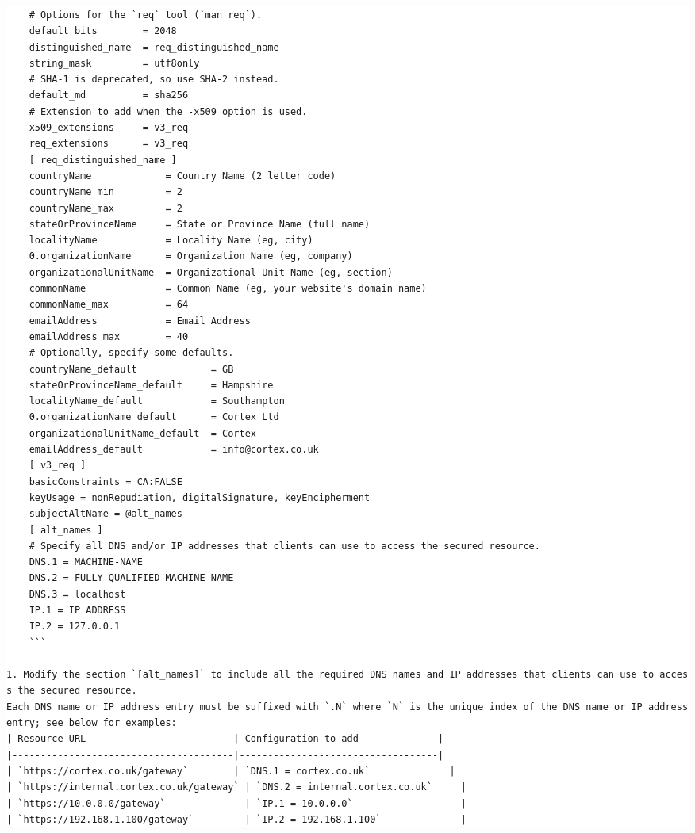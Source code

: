         # Options for the `req` tool (`man req`).
        default_bits        = 2048
        distinguished_name  = req_distinguished_name
        string_mask         = utf8only
        # SHA-1 is deprecated, so use SHA-2 instead.
        default_md          = sha256
        # Extension to add when the -x509 option is used.
        x509_extensions     = v3_req
        req_extensions      = v3_req
        [ req_distinguished_name ]
        countryName             = Country Name (2 letter code)
        countryName_min         = 2
        countryName_max         = 2
        stateOrProvinceName     = State or Province Name (full name)
        localityName            = Locality Name (eg, city)
        0.organizationName      = Organization Name (eg, company)
        organizationalUnitName  = Organizational Unit Name (eg, section)
        commonName              = Common Name (eg, your website's domain name)
        commonName_max          = 64
        emailAddress            = Email Address
        emailAddress_max        = 40
        # Optionally, specify some defaults.
        countryName_default             = GB
        stateOrProvinceName_default     = Hampshire
        localityName_default            = Southampton
        0.organizationName_default      = Cortex Ltd
        organizationalUnitName_default  = Cortex 
        emailAddress_default            = info@cortex.co.uk
        [ v3_req ]
        basicConstraints = CA:FALSE
        keyUsage = nonRepudiation, digitalSignature, keyEncipherment
        subjectAltName = @alt_names
        [ alt_names ]
        # Specify all DNS and/or IP addresses that clients can use to access the secured resource.
        DNS.1 = MACHINE-NAME 
        DNS.2 = FULLY QUALIFIED MACHINE NAME
        DNS.3 = localhost 
        IP.1 = IP ADDRESS
        IP.2 = 127.0.0.1 
        ```

    1. Modify the section `[alt_names]` to include all the required DNS names and IP addresses that clients can use to access the secured resource.
    Each DNS name or IP address entry must be suffixed with `.N` where `N` is the unique index of the DNS name or IP address entry; see below for examples:
    | Resource URL                          | Configuration to add              |
    |---------------------------------------|-----------------------------------|
    | `https://cortex.co.uk/gateway`        | `DNS.1 = cortex.co.uk`              |
    | `https://internal.cortex.co.uk/gateway` | `DNS.2 = internal.cortex.co.uk`     |
    | `https://10.0.0.0/gateway`              | `IP.1 = 10.0.0.0`                   |
    | `https://192.168.1.100/gateway`         | `IP.2 = 192.168.1.100`              |
